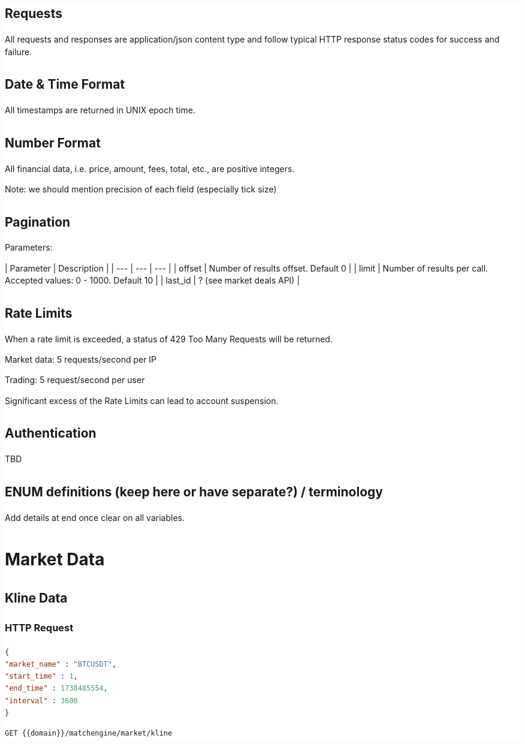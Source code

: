 Requests
--------

All requests and responses are application/json content type and follow typical HTTP response status codes for success and failure.

Date & Time Format
------------------

All timestamps are returned in UNIX epoch time.

Number Format
-------------

All financial data, i.e. price, amount, fees, total, etc., are positive integers.

Note: we should mention precision of each field (especially tick size)

Pagination
----------

Parameters:

| Parameter | Description |
| --- | --- | --- |
| offset | Number of results offset. Default 0 |
| limit | Number of results per call. Accepted values: 0 - 1000. Default 10 |
| last_id | ? (see market deals API) |

Rate Limits
-----------

When a rate limit is exceeded, a status of 429 Too Many Requests will be returned.

Market data: 5 requests/second per IP

Trading: 5 request/second per user

Significant excess of the Rate Limits can lead to account suspension.

Authentication
--------------

TBD

ENUM definitions (keep here or have separate?) / terminology
------------------------------------------------------------

Add details at end once clear on all variables.

Market Data
===========

Kline Data
----------

### HTTP Request
```json
{
"market_name" : "BTCUSDT",
"start_time" : 1,
"end_time" : 1738485554,
"interval" : 3600
}
```
`GET {{domain}}/matchengine/market/kline`

